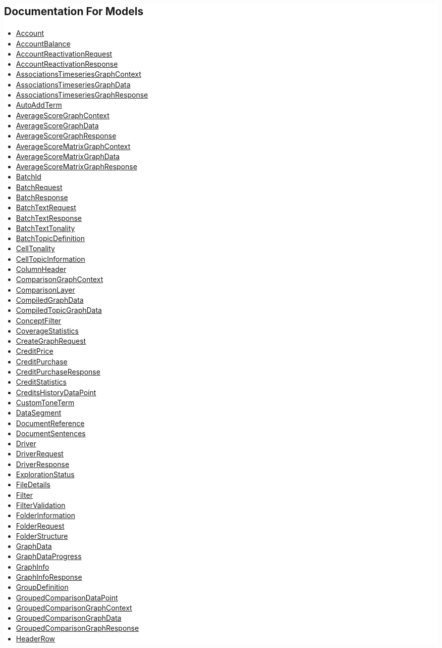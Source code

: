 
## Documentation For Models

 - [Account](docs/Account.md)
 - [AccountBalance](docs/AccountBalance.md)
 - [AccountReactivationRequest](docs/AccountReactivationRequest.md)
 - [AccountReactivationResponse](docs/AccountReactivationResponse.md)
 - [AssociationsTimeseriesGraphContext](docs/AssociationsTimeseriesGraphContext.md)
 - [AssociationsTimeseriesGraphData](docs/AssociationsTimeseriesGraphData.md)
 - [AssociationsTimeseriesGraphResponse](docs/AssociationsTimeseriesGraphResponse.md)
 - [AutoAddTerm](docs/AutoAddTerm.md)
 - [AverageScoreGraphContext](docs/AverageScoreGraphContext.md)
 - [AverageScoreGraphData](docs/AverageScoreGraphData.md)
 - [AverageScoreGraphResponse](docs/AverageScoreGraphResponse.md)
 - [AverageScoreMatrixGraphContext](docs/AverageScoreMatrixGraphContext.md)
 - [AverageScoreMatrixGraphData](docs/AverageScoreMatrixGraphData.md)
 - [AverageScoreMatrixGraphResponse](docs/AverageScoreMatrixGraphResponse.md)
 - [BatchId](docs/BatchId.md)
 - [BatchRequest](docs/BatchRequest.md)
 - [BatchResponse](docs/BatchResponse.md)
 - [BatchTextRequest](docs/BatchTextRequest.md)
 - [BatchTextResponse](docs/BatchTextResponse.md)
 - [BatchTextTonality](docs/BatchTextTonality.md)
 - [BatchTopicDefinition](docs/BatchTopicDefinition.md)
 - [CellTonality](docs/CellTonality.md)
 - [CellTopicInformation](docs/CellTopicInformation.md)
 - [ColumnHeader](docs/ColumnHeader.md)
 - [ComparisonGraphContext](docs/ComparisonGraphContext.md)
 - [ComparisonLayer](docs/ComparisonLayer.md)
 - [CompiledGraphData](docs/CompiledGraphData.md)
 - [CompiledTopicGraphData](docs/CompiledTopicGraphData.md)
 - [ConceptFilter](docs/ConceptFilter.md)
 - [CoverageStatistics](docs/CoverageStatistics.md)
 - [CreateGraphRequest](docs/CreateGraphRequest.md)
 - [CreditPrice](docs/CreditPrice.md)
 - [CreditPurchase](docs/CreditPurchase.md)
 - [CreditPurchaseResponse](docs/CreditPurchaseResponse.md)
 - [CreditStatistics](docs/CreditStatistics.md)
 - [CreditsHistoryDataPoint](docs/CreditsHistoryDataPoint.md)
 - [CustomToneTerm](docs/CustomToneTerm.md)
 - [DataSegment](docs/DataSegment.md)
 - [DocumentReference](docs/DocumentReference.md)
 - [DocumentSentences](docs/DocumentSentences.md)
 - [Driver](docs/Driver.md)
 - [DriverRequest](docs/DriverRequest.md)
 - [DriverResponse](docs/DriverResponse.md)
 - [ExplorationStatus](docs/ExplorationStatus.md)
 - [FileDetails](docs/FileDetails.md)
 - [Filter](docs/Filter.md)
 - [FilterValidation](docs/FilterValidation.md)
 - [FolderInformation](docs/FolderInformation.md)
 - [FolderRequest](docs/FolderRequest.md)
 - [FolderStructure](docs/FolderStructure.md)
 - [GraphData](docs/GraphData.md)
 - [GraphDataProgress](docs/GraphDataProgress.md)
 - [GraphInfo](docs/GraphInfo.md)
 - [GraphInfoResponse](docs/GraphInfoResponse.md)
 - [GroupDefinition](docs/GroupDefinition.md)
 - [GroupedComparisonDataPoint](docs/GroupedComparisonDataPoint.md)
 - [GroupedComparisonGraphContext](docs/GroupedComparisonGraphContext.md)
 - [GroupedComparisonGraphData](docs/GroupedComparisonGraphData.md)
 - [GroupedComparisonGraphResponse](docs/GroupedComparisonGraphResponse.md)
 - [HeaderRow](docs/HeaderRow.md)